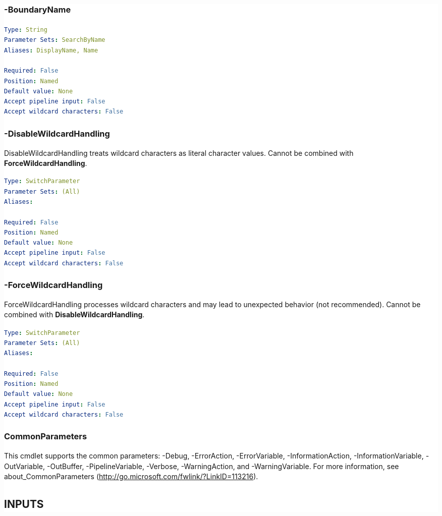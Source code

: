 ### -BoundaryName
```yaml
Type: String
Parameter Sets: SearchByName
Aliases: DisplayName, Name

Required: False
Position: Named
Default value: None
Accept pipeline input: False
Accept wildcard characters: False
```

### -DisableWildcardHandling
DisableWildcardHandling treats wildcard characters as literal character values. Cannot be combined with **ForceWildcardHandling**.

```yaml
Type: SwitchParameter
Parameter Sets: (All)
Aliases: 

Required: False
Position: Named
Default value: None
Accept pipeline input: False
Accept wildcard characters: False
```

### -ForceWildcardHandling
ForceWildcardHandling processes wildcard characters and may lead to unexpected behavior (not recommended). Cannot be combined with **DisableWildcardHandling**.

```yaml
Type: SwitchParameter
Parameter Sets: (All)
Aliases: 

Required: False
Position: Named
Default value: None
Accept pipeline input: False
Accept wildcard characters: False
```

### CommonParameters
This cmdlet supports the common parameters: -Debug, -ErrorAction, -ErrorVariable, -InformationAction, -InformationVariable, -OutVariable, -OutBuffer, -PipelineVariable, -Verbose, -WarningAction, and -WarningVariable. For more information, see about_CommonParameters (http://go.microsoft.com/fwlink/?LinkID=113216).

## INPUTS
